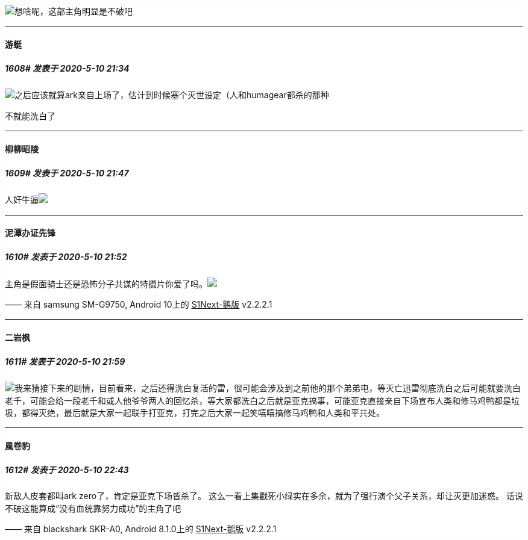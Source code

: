 
<img src="https://static.saraba1st.com/image/smiley/face2017/049.png" referrerpolicy="no-referrer">想啥呢，这部主角明显是不破吧


-----

####  游蜓  
##### 1608#       发表于 2020-5-10 21:34


<img src="https://static.saraba1st.com/image/smiley/face2017/037.png" referrerpolicy="no-referrer">之后应该就算ark亲自上场了，估计到时候塞个灭世设定（人和humagear都杀的那种

不就能洗白了


-----

####  柳柳昭陵  
##### 1609#       发表于 2020-5-10 21:47


人奸牛逼<img src="https://static.saraba1st.com/image/smiley/face2017/049.png" referrerpolicy="no-referrer">


-----

####  泥潭办证先锋  
##### 1610#       发表于 2020-5-10 21:52


主角是假面骑士还是恐怖分子共谋的特摄片你爱了吗。<img src="https://static.saraba1st.com/image/smiley/face2017/033.png" referrerpolicy="no-referrer">

—— 来自 samsung SM-G9750, Android 10上的 [S1Next-鹅版](https://github.com/ykrank/S1-Next/releases) v2.2.2.1


-----

####  二岩枫  
##### 1611#       发表于 2020-5-10 21:59


<img src="https://static.saraba1st.com/image/smiley/face2017/220.png" referrerpolicy="no-referrer">我来猜接下来的剧情，目前看来，之后还得洗白复活的雷，很可能会涉及到之前他的那个弟弟电，等灭亡迅雷彻底洗白之后可能就要洗白老千，可能会给一段老千和或人他爷爷两人的回忆杀，等大家都洗白之后就是亚克搞事，可能亚克直接亲自下场宣布人类和修马鸡鸭都是垃圾，都得灭绝，最后就是大家一起联手打亚克，打完之后大家一起笑嘻嘻搞修马鸡鸭和人类和平共处。


-----

####  風卷豹  
##### 1612#       发表于 2020-5-10 22:43


新敌人皮套都叫ark zero了，肯定是亚克下场皆杀了。
这么一看上集戳死小绿实在多余，就为了强行演个父子关系，却让灭更加迷惑。
话说不破这能算成“没有血统靠努力成功”的主角了吧

—— 来自 blackshark SKR-A0, Android 8.1.0上的 [S1Next-鹅版](https://github.com/ykrank/S1-Next/releases) v2.2.2.1
